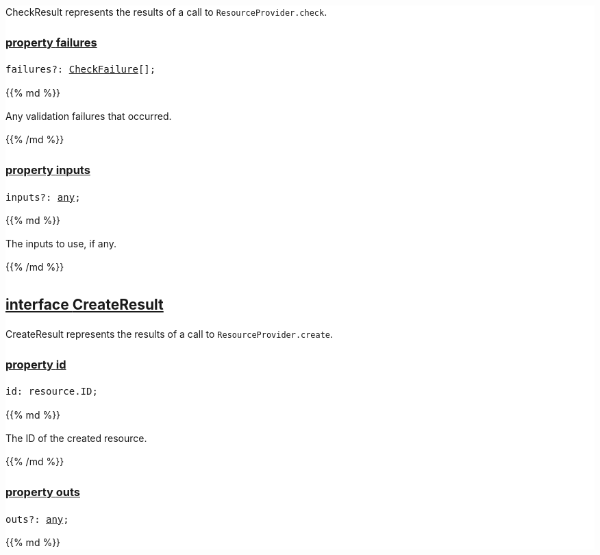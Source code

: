 CheckResult represents the results of a call to `ResourceProvider.check`.

<h3 class="pdoc-member-header" id="CheckResult-failures">
<a class="pdoc-child-name" href="https://github.com/pulumi/pulumi/blob/b84b3d487dfe2fe6df52cf022dddcaab59845827/sdk/nodejs/dynamic/index.ts#L31">property <b>failures</b></a>
</h3>
<div class="pdoc-member-contents">
<pre class="highlight"><span class='kd'></span>failures?: <a href='#CheckFailure'>CheckFailure</a>[];</pre>
{{% md %}}

Any validation failures that occurred.

{{% /md %}}
</div>
<h3 class="pdoc-member-header" id="CheckResult-inputs">
<a class="pdoc-child-name" href="https://github.com/pulumi/pulumi/blob/b84b3d487dfe2fe6df52cf022dddcaab59845827/sdk/nodejs/dynamic/index.ts#L26">property <b>inputs</b></a>
</h3>
<div class="pdoc-member-contents">
<pre class="highlight"><span class='kd'></span>inputs?: <span class='kd'><a href='https://www.typescriptlang.org/docs/handbook/basic-types.html#any'>any</a></span>;</pre>
{{% md %}}

The inputs to use, if any.

{{% /md %}}
</div>
</div>
<h2 class="pdoc-module-header" id="CreateResult">
<a class="pdoc-member-name" href="https://github.com/pulumi/pulumi/blob/b84b3d487dfe2fe6df52cf022dddcaab59845827/sdk/nodejs/dynamic/index.ts#L78">interface <b>CreateResult</b></a>
</h2>
<div class="pdoc-module-contents">

CreateResult represents the results of a call to `ResourceProvider.create`.

<h3 class="pdoc-member-header" id="CreateResult-id">
<a class="pdoc-child-name" href="https://github.com/pulumi/pulumi/blob/b84b3d487dfe2fe6df52cf022dddcaab59845827/sdk/nodejs/dynamic/index.ts#L82">property <b>id</b></a>
</h3>
<div class="pdoc-member-contents">
<pre class="highlight"><span class='kd'></span>id: resource.ID;</pre>
{{% md %}}

The ID of the created resource.

{{% /md %}}
</div>
<h3 class="pdoc-member-header" id="CreateResult-outs">
<a class="pdoc-child-name" href="https://github.com/pulumi/pulumi/blob/b84b3d487dfe2fe6df52cf022dddcaab59845827/sdk/nodejs/dynamic/index.ts#L87">property <b>outs</b></a>
</h3>
<div class="pdoc-member-contents">
<pre class="highlight"><span class='kd'></span>outs?: <span class='kd'><a href='https://www.typescriptlang.org/docs/handbook/basic-types.html#any'>any</a></span>;</pre>
{{% md %}}
